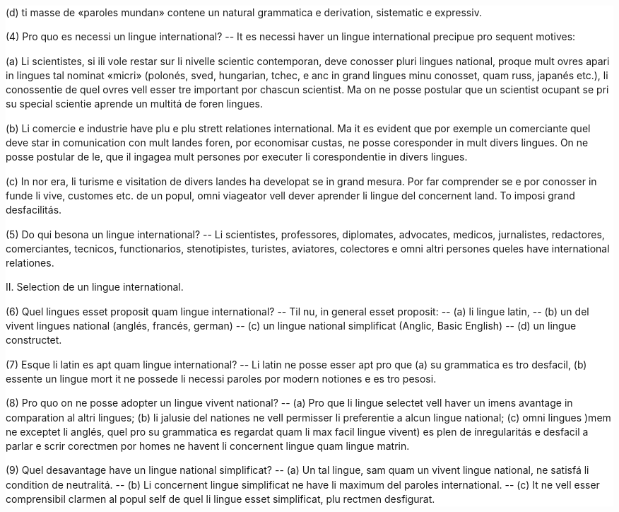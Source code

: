 (d) ti masse de «paroles mundan» contene un natural grammatica e
derivation, sistematic e expressiv.

(4) Pro quo es necessi un lingue international? -- It es necessi haver un
lingue international precipue pro sequent motives:

(a) Li scientistes, si ili vole restar sur li nivelle scientic
contemporan, deve conosser pluri lingues national, proque mult ovres
apari in lingues tal nominat «micri» (polonés, sved, hungarian, tchec,
e anc in grand lingues minu conosset, quam russ, japanés etc.), li
conossentie de quel ovres vell esser tre important por chascun
scientist. Ma on ne posse postular que un scientist ocupant se pri su
special scientie aprende un multitá de foren lingues.

(b) Li comercie e industrie have plu e plu strett relationes
international. Ma it es evident que por exemple un comerciante quel deve
star in comunication con mult landes foren, por economisar custas, ne
posse coresponder in mult divers lingues. On ne posse postular de le,
que il ingagea mult persones por executer li corespondentie in divers
lingues.

(c) In nor era, li turisme e visitation de divers landes ha developat se
in grand mesura. Por far comprender se e por conosser in funde li vive,
customes etc. de un popul, omni viageator vell dever aprender li lingue
del concernent land. To imposi grand desfacilitás.



(5) Do qui besona un lingue international? -- Li scientistes,
professores, diplomates, advocates, medicos, jurnalistes, redactores,
comerciantes, tecnicos, functionarios, stenotipistes, turistes,
aviatores, colectores e omni altri persones queles have international
relationes.

II. Selection de un lingue international.

(6) Quel lingues esset proposit quam lingue international? -- Til nu, in
general esset proposit: -- (a) li lingue latin, -- (b) un del vivent
lingues national (anglés, francés, german) -- (c) un lingue national
simplificat (Anglic, Basic English) -- (d) un lingue constructet.

(7) Esque li latin es apt quam lingue international? -- Li latin ne posse
esser apt pro que (a) su grammatica es tro desfacil, (b) essente un
lingue mort it ne possede li necessi paroles por modern notiones e es
tro pesosi.

(8) Pro quo on ne posse adopter un lingue vivent national? -- (a) Pro que
li lingue selectet vell haver un imens avantage in comparation al altri
lingues; (b) li jalusie del nationes ne vell permisser li preferentie a
alcun lingue national; (c) omni lingues )mem ne exceptet li anglés, quel
pro su grammatica es regardat quam li max facil lingue vivent) es plen
de ínregularitás e desfacil a parlar e scrir corectmen por homes ne
havent li concernent lingue quam lingue matrin.

(9) Quel desavantage have un lingue national simplificat? -- (a) Un tal
lingue, sam quam un vivent lingue national, ne satisfá li condition de
neutralitá. -- (b) Li concernent lingue simplificat ne have li maximum
del paroles international. -- (c) It ne vell esser comprensibil clarmen
al popul self de quel li lingue esset simplificat, plu rectmen
desfigurat.
